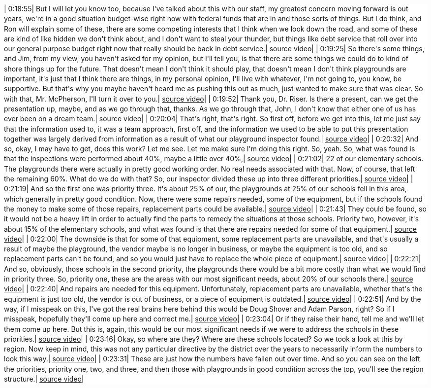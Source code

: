 | 0:18:55| But I will let you know too, because I've talked about this with our staff, my greatest concern moving forward is out years, we're in a good situation budget-wise right now with federal funds that are in and those sorts of things. But I do think, and Ron will explain some of these, there are some competing interests that I think when we look down the road, and some of these are kind of like hidden we don't think about, and I don't want to steal your thunder, but things like debt service that roll over into our general purpose budget right now that really should be back in debt service.| [source video](https://archive.org/details/school-board-ws-4178-221205?start=1135)|
| 0:19:25| So there's some things, and Jim, from my view, you haven't asked for my opinion, but I'll tell you, is that there are some things we could do to kind of shore things up for the future. That doesn't mean I don't think it should play, that doesn't mean I don't think playgrounds are important, it's just that I think there are things, in my personal opinion, I'll live with whatever, I'm not going to, you know, be supportive. But that's why you maybe haven't heard me as pushing this out as much, just wanted to make sure that was clear. So with that, Mr. McPherson, I'll turn it over to you.| [source video](https://archive.org/details/school-board-ws-4178-221205?start=1165)|
| 0:19:52| Thank you, Dr. Riser. Is there a present, can we get the presentation up, maybe, and as we go through that, thanks. As we go through that, John, I don't know that either one of us has ever been on a dream team.| [source video](https://archive.org/details/school-board-ws-4178-221205?start=1192)|
| 0:20:04| That's right, that's right. So first off, before we get into this, let me just say that the information used to, it was a team approach, first off, and the information we used to be able to put this presentation together was largely derived from information as a result of what our playground inspector found.| [source video](https://archive.org/details/school-board-ws-4178-221205?start=1204)|
| 0:20:32| And so, okay, I may have to get, does this work? Let me see. Let me make sure I'm doing this right. So, yeah. So, what was found is that the inspections were performed about 40%, maybe a little over 40%,| [source video](https://archive.org/details/school-board-ws-4178-221205?start=1232)|
| 0:21:02| 22 of our elementary schools. The playgrounds there were actually in pretty good working order. No real needs associated with that. Now, of course, that left the remaining 60%. What do we do with that? So, our inspector divided these up into three different priorities.| [source video](https://archive.org/details/school-board-ws-4178-221205?start=1262)|
| 0:21:19| And so the first one was priority three. It's about 25% of our, the playgrounds at 25% of our schools fell in this area, which generally in pretty good condition. Now, there were some repairs needed, some of the equipment, but if the schools found the money to make some of those repairs, replacement parts could be available.| [source video](https://archive.org/details/school-board-ws-4178-221205?start=1279)|
| 0:21:43| They could be found, so it would not be a heavy lift in order to actually find the parts to remedy the situations at those schools. Priority two, however, it's about 15% of the elementary schools, and what was found is that there are repairs needed for some of that equipment.| [source video](https://archive.org/details/school-board-ws-4178-221205?start=1303)|
| 0:22:00| The downside is that for some of that equipment, some replacement parts are unavailable, and that's usually a result of maybe the playground, the vendor maybe is no longer in business, or maybe the equipment is too old, and so replacement parts can't be found, and so you would just have to replace the whole piece of equipment.| [source video](https://archive.org/details/school-board-ws-4178-221205?start=1320)|
| 0:22:21| And so, obviously, those schools in the second priority, the playgrounds there would be a bit more costly than what we would find in priority three. So, priority one, these are the areas with our most significant needs, about 20% of our schools there.| [source video](https://archive.org/details/school-board-ws-4178-221205?start=1341)|
| 0:22:40| And repairs are needed for this equipment. Unfortunately, replacement parts are unavailable, whether that's the equipment is just too old, the vendor is out of business, or a piece of equipment is outdated.| [source video](https://archive.org/details/school-board-ws-4178-221205?start=1360)|
| 0:22:51| And by the way, if I misspeak on this, I've got the real brains here behind this would be Doug Shover and Adam Parson, right? So if I misspeak, hopefully they'll come up here and correct me.| [source video](https://archive.org/details/school-board-ws-4178-221205?start=1371)|
| 0:23:04| Or if they raise their hand, tell me and we'll let them come up here. But this is, again, this would be our most significant needs if we were to address the schools in these priorities.| [source video](https://archive.org/details/school-board-ws-4178-221205?start=1384)|
| 0:23:16| Okay, so where are they? Where are these schools located? So we took a look at this by region. Now keep in mind, this was not any particular directive by the district over the years to necessarily inform the numbers to look this way.| [source video](https://archive.org/details/school-board-ws-4178-221205?start=1396)|
| 0:23:31| These are just how the numbers have fallen out over time. And so you can see on the left the priorities, priority one, two, and three, and then those with playgrounds in good condition across the top, you'll see the region structure.| [source video](https://archive.org/details/school-board-ws-4178-221205?start=1411)|